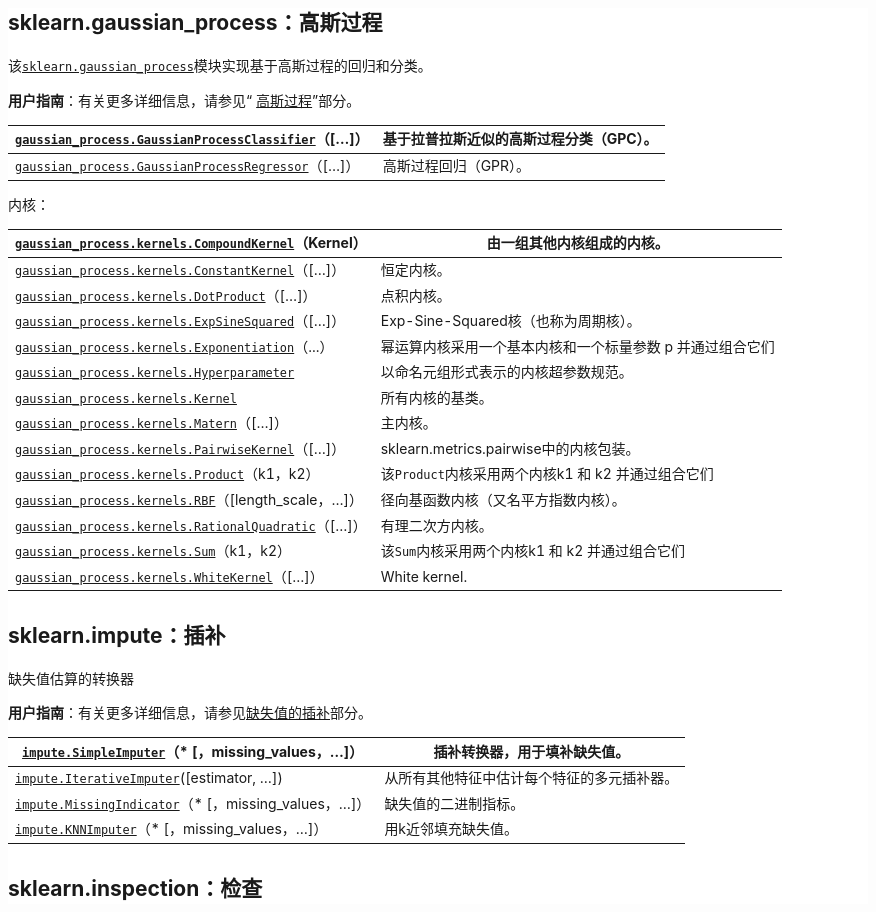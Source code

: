 ## sklearn.gaussian\_process：高斯过程

该[`sklearn.gaussian_process`](https://scikit-learn.org.cn/lists/3.html#sklearn.gaussian_process%EF%BC%9A%E9%AB%98%E6%96%AF%E8%BF%87%E7%A8%8B)模块实现基于高斯过程的回归和分类。

**用户指南**：有关更多详细信息，请参见“ [高斯过程](https://scikit-learn.org.cn/view/86.html)”部分。

| [`gaussian_process.GaussianProcessClassifier`](https://scikit-learn.org.cn/view/859.html)（\[…\]） | 基于拉普拉斯近似的高斯过程分类（GPC）。 |
| --- | --- |
| [`gaussian_process.GaussianProcessRegressor`](https://scikit-learn.org.cn/view/862.html)（\[…\]） | 高斯过程回归（GPR）。 |

内核：

| [`gaussian_process.kernels.CompoundKernel`](https://scikit-learn.org.cn/view/863.html)（Kernel） | 由一组其他内核组成的内核。 |
| --- | --- |
| [`gaussian_process.kernels.ConstantKernel`](https://scikit-learn.org.cn/view/864.html)（\[…\]） | 恒定内核。 |
| [`gaussian_process.kernels.DotProduct`](https://scikit-learn.org.cn/view/865.html)（\[…\]） | 点积内核。 |
| [`gaussian_process.kernels.ExpSineSquared`](https://scikit-learn.org.cn/view/866.html)（\[…\]） | Exp-Sine-Squared核（也称为周期核）。 |
| [`gaussian_process.kernels.Exponentiation`](https://scikit-learn.org.cn/view/867.html)（...） | 幂运算内核采用一个基本内核和一个标量参数 p 并通过组合它们 |
| [`gaussian_process.kernels.Hyperparameter`](https://scikit-learn.org.cn/view/868.html) | 以命名元组形式表示的内核超参数规范。 |
| [`gaussian_process.kernels.Kernel`](https://scikit-learn.org.cn/view/869.html) | 所有内核的基类。 |
| [`gaussian_process.kernels.Matern`](https://scikit-learn.org.cn/view/870.html)（\[…\]） | 主内核。 |
| [`gaussian_process.kernels.PairwiseKernel`](https://scikit-learn.org.cn/view/871.html)（\[…\]） | sklearn.metrics.pairwise中的内核包装。 |
| [`gaussian_process.kernels.Product`](https://scikit-learn.org.cn/view/872.html)（k1，k2） | 该`Product`内核采用两个内核k1 和 k2 并通过组合它们 |
| [`gaussian_process.kernels.RBF`](https://scikit-learn.org.cn/view/873.html)（\[length\_scale，…\]） | 径向基函数内核（又名平方指数内核）。 |
| [`gaussian_process.kernels.RationalQuadratic`](https://scikit-learn.org.cn/view/874.html)（\[…\]） | 有理二次方内核。 |
| [`gaussian_process.kernels.Sum`](https://scikit-learn.org.cn/view/875.html)（k1，k2） | 该`Sum`内核采用两个内核k1 和 k2 并通过组合它们 |
| [`gaussian_process.kernels.WhiteKernel`](https://scikit-learn.org.cn/view/876.html)（\[…\]） | White kernel. |

## sklearn.impute：插补

缺失值估算的转换器

**用户指南**：有关更多详细信息，请参见[缺失值的插补](https://scikit-learn.org.cn/view/124.html)部分。

| [`impute.SimpleImputer`](https://scikit-learn.org.cn/view/763.html)（\* \[，missing\_values，…\]） | 插补转换器，用于填补缺失值。 |
| --- | --- |
| [`impute.IterativeImputer`](https://scikit-learn.org.cn/view/767.html)(\[estimator, …\]) | 从所有其他特征中估计每个特征的多元插补器。 |
| [`impute.MissingIndicator`](https://scikit-learn.org.cn/view/769.html)（\* \[，missing\_values，…\]） | 缺失值的二进制指标。 |
| [`impute.KNNImputer`](https://scikit-learn.org.cn/view/770.html)（\* \[，missing\_values，…\]） | 用k近邻填充缺失值。 |

## sklearn.inspection：检查
